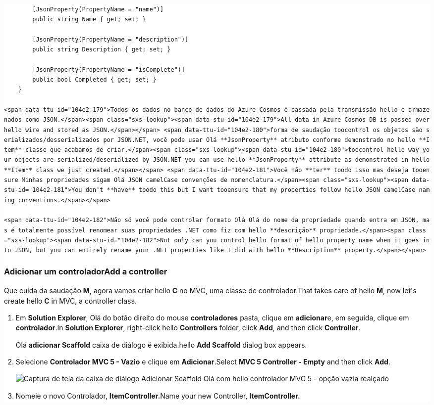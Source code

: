             [JsonProperty(PropertyName = "name")]
            public string Name { get; set; }
   
            [JsonProperty(PropertyName = "description")]
            public string Description { get; set; }
   
            [JsonProperty(PropertyName = "isComplete")]
            public bool Completed { get; set; }
        }
   
    <span data-ttu-id="104e2-179">Todos os dados no banco de dados do Azure Cosmos é passada pela transmissão hello e armazenados como JSON.</span><span class="sxs-lookup"><span data-stu-id="104e2-179">All data in Azure Cosmos DB is passed over hello wire and stored as JSON.</span></span> <span data-ttu-id="104e2-180">forma de saudação toocontrol os objetos são serializados/desserializados por JSON.NET, você pode usar Olá **JsonProperty** atributo conforme demonstrado no hello **Item** classe que acabamos de criar.</span><span class="sxs-lookup"><span data-stu-id="104e2-180">toocontrol hello way your objects are serialized/deserialized by JSON.NET you can use hello **JsonProperty** attribute as demonstrated in hello **Item** class we just created.</span></span> <span data-ttu-id="104e2-181">Você não **ter** toodo isso mas deseja tooensure Minhas propriedades sigam Olá JSON camelCase convenções de nomenclatura.</span><span class="sxs-lookup"><span data-stu-id="104e2-181">You don't **have** toodo this but I want tooensure that my properties follow hello JSON camelCase naming conventions.</span></span> 
   
    <span data-ttu-id="104e2-182">Não só você pode controlar formato Olá Olá do nome da propriedade quando entra em JSON, mas é totalmente possível renomear suas propriedades .NET como fiz com hello **descrição** propriedade.</span><span class="sxs-lookup"><span data-stu-id="104e2-182">Not only can you control hello format of hello property name when it goes into JSON, but you can entirely rename your .NET properties like I did with hello **Description** property.</span></span> 

### <span data-ttu-id="104e2-183"><a name="_Toc395637765"></a>Adicionar um controlador</span><span class="sxs-lookup"><span data-stu-id="104e2-183"><a name="_Toc395637765"></a>Add a controller</span></span>
<span data-ttu-id="104e2-184">Que cuida da saudação **M**, agora vamos criar hello **C** no MVC, uma classe de controlador.</span><span class="sxs-lookup"><span data-stu-id="104e2-184">That takes care of hello **M**, now let's create hello **C** in MVC, a controller class.</span></span>

1. <span data-ttu-id="104e2-185">Em **Solution Explorer**, Olá do botão direito do mouse **controladores** pasta, clique em **adicionar**e, em seguida, clique em **controlador**.</span><span class="sxs-lookup"><span data-stu-id="104e2-185">In **Solution Explorer**, right-click hello **Controllers** folder, click **Add**, and then click **Controller**.</span></span>
   
    <span data-ttu-id="104e2-186">Olá **adicionar Scaffold** caixa de diálogo é exibida.</span><span class="sxs-lookup"><span data-stu-id="104e2-186">hello **Add Scaffold** dialog box appears.</span></span>
2. <span data-ttu-id="104e2-187">Selecione **Controlador MVC 5 - Vazio** e clique em **Adicionar**.</span><span class="sxs-lookup"><span data-stu-id="104e2-187">Select **MVC 5 Controller - Empty** and then click **Add**.</span></span>
   
    ![Captura de tela da caixa de diálogo Adicionar Scaffold Olá com hello controlador MVC 5 - opção vazia realçado](./media/documentdb-dotnet-application/asp-net-mvc-tutorial-controller-add-scaffold.png)
3. <span data-ttu-id="104e2-189">Nomeie o novo Controlador, **ItemController.**</span><span class="sxs-lookup"><span data-stu-id="104e2-189">Name your new Controller, **ItemController.**</span></span>
   

[\*]: https://microsoft.sharepoint.com/teams/DocDB/Shared%20Documents/Documentation/Docs.LatestVersions/PicExportError
[Visual Studio Express]: http://www.visualstudio.com/products/visual-studio-express-vs.aspx
[Microsoft Web Platform Installer]: http://www.microsoft.com/web/downloads/platform.aspx
[Preventing Cross-Site Request Forgery]: http://go.microsoft.com/fwlink/?LinkID=517254
[Basic CRUD Operations in ASP.NET MVC]: http://go.microsoft.com/fwlink/?LinkId=317598
[GitHub]: https://github.com/Azure-Samples/documentdb-net-todo-app